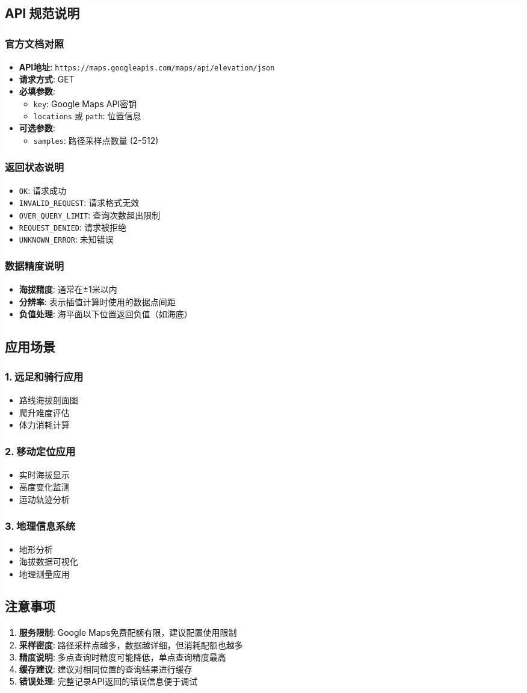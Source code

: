 ## API 规范说明

### 官方文档对照
- **API地址**: `https://maps.googleapis.com/maps/api/elevation/json`
- **请求方式**: GET
- **必填参数**:
  - `key`: Google Maps API密钥
  - `locations` 或 `path`: 位置信息
- **可选参数**:
  - `samples`: 路径采样点数量 (2-512)

### 返回状态说明
- `OK`: 请求成功
- `INVALID_REQUEST`: 请求格式无效
- `OVER_QUERY_LIMIT`: 查询次数超出限制
- `REQUEST_DENIED`: 请求被拒绝
- `UNKNOWN_ERROR`: 未知错误

### 数据精度说明
- **海拔精度**: 通常在±1米以内
- **分辨率**: 表示插值计算时使用的数据点间距
- **负值处理**: 海平面以下位置返回负值（如海底）

## 应用场景

### 1. 远足和骑行应用
- 路线海拔剖面图
- 爬升难度评估
- 体力消耗计算

### 2. 移动定位应用
- 实时海拔显示
- 高度变化监测
- 运动轨迹分析

### 3. 地理信息系统
- 地形分析
- 海拔数据可视化
- 地理测量应用

## 注意事项

1. **服务限制**: Google Maps免费配额有限，建议配置使用限制
2. **采样密度**: 路径采样点越多，数据越详细，但消耗配额也越多
3. **精度说明**: 多点查询时精度可能降低，单点查询精度最高
4. **缓存建议**: 建议对相同位置的查询结果进行缓存
5. **错误处理**: 完整记录API返回的错误信息便于调试
